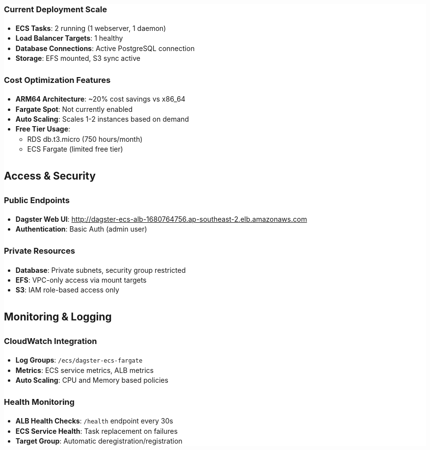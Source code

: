 ### Current Deployment Scale
- **ECS Tasks**: 2 running (1 webserver, 1 daemon)
- **Load Balancer Targets**: 1 healthy
- **Database Connections**: Active PostgreSQL connection
- **Storage**: EFS mounted, S3 sync active

### Cost Optimization Features
- **ARM64 Architecture**: ~20% cost savings vs x86_64
- **Fargate Spot**: Not currently enabled
- **Auto Scaling**: Scales 1-2 instances based on demand
- **Free Tier Usage**: 
  - RDS db.t3.micro (750 hours/month)
  - ECS Fargate (limited free tier)

## Access & Security

### Public Endpoints
- **Dagster Web UI**: http://dagster-ecs-alb-1680764756.ap-southeast-2.elb.amazonaws.com
- **Authentication**: Basic Auth (admin user)

### Private Resources
- **Database**: Private subnets, security group restricted
- **EFS**: VPC-only access via mount targets
- **S3**: IAM role-based access only

## Monitoring & Logging

### CloudWatch Integration
- **Log Groups**: `/ecs/dagster-ecs-fargate`
- **Metrics**: ECS service metrics, ALB metrics
- **Auto Scaling**: CPU and Memory based policies

### Health Monitoring
- **ALB Health Checks**: `/health` endpoint every 30s
- **ECS Service Health**: Task replacement on failures
- **Target Group**: Automatic deregistration/registration
